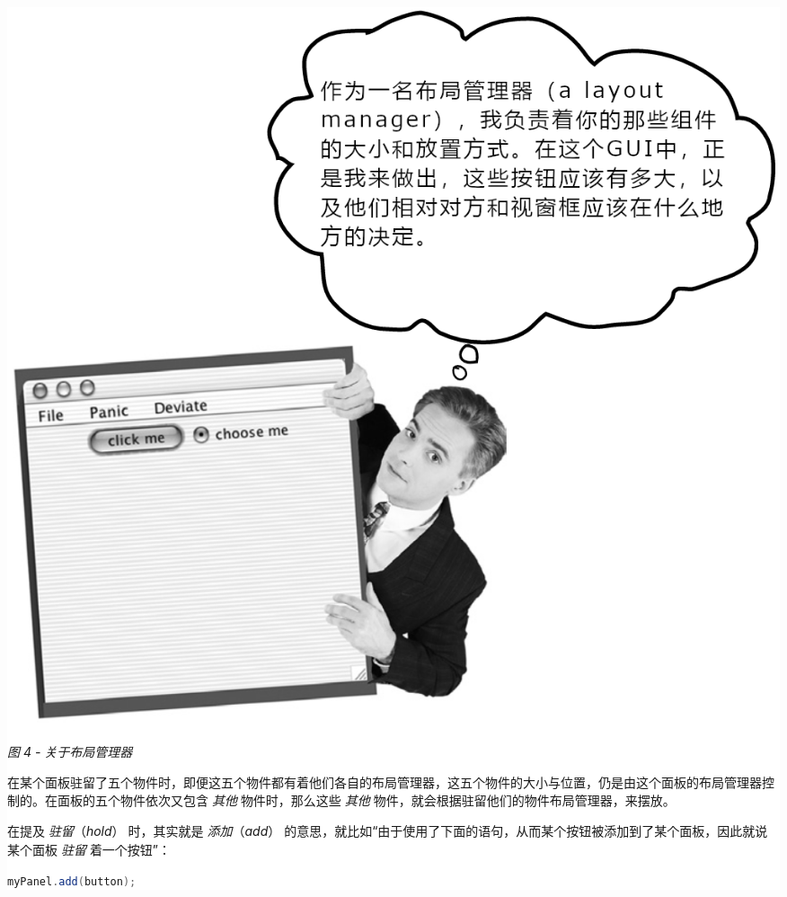 ![关于布局管理器](images/Ch13_04.png)

*图 4 - 关于布局管理器*


在某个面板驻留了五个物件时，即便这五个物件都有着他们各自的布局管理器，这五个物件的大小与位置，仍是由这个面板的布局管理器控制的。在面板的五个物件依次又包含 *其他* 物件时，那么这些 *其他* 物件，就会根据驻留他们的物件布局管理器，来摆放。

在提及 *驻留*（*hold*） 时，其实就是 *添加*（*add*） 的意思，就比如“由于使用了下面的语句，从而某个按钮被添加到了某个面板，因此就说某个面板 *驻留* 着一个按钮”：

```java
myPanel.add(button);
```
